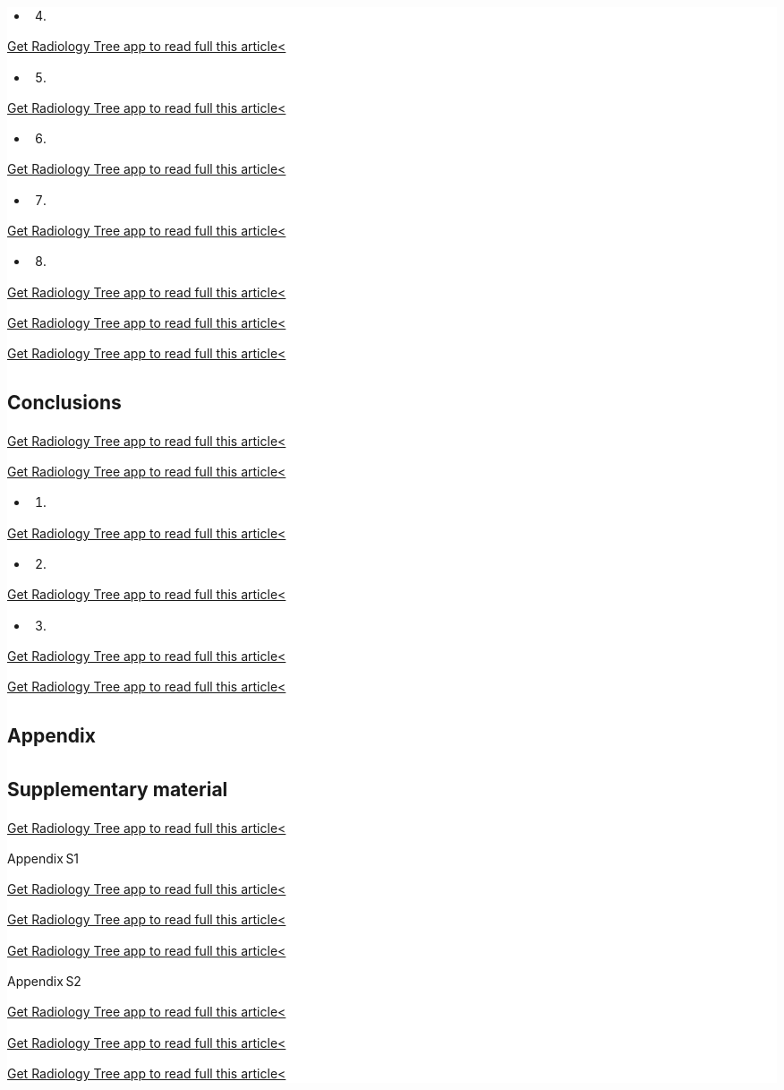 - 4.
[Get Radiology Tree app to read full this article<](https://clinicalpub.com/app)

- 5.
[Get Radiology Tree app to read full this article<](https://clinicalpub.com/app)

- 6.
[Get Radiology Tree app to read full this article<](https://clinicalpub.com/app)

- 7.
[Get Radiology Tree app to read full this article<](https://clinicalpub.com/app)

- 8.
[Get Radiology Tree app to read full this article<](https://clinicalpub.com/app)


[Get Radiology Tree app to read full this article<](https://clinicalpub.com/app)

[Get Radiology Tree app to read full this article<](https://clinicalpub.com/app)

## Conclusions

[Get Radiology Tree app to read full this article<](https://clinicalpub.com/app)

[Get Radiology Tree app to read full this article<](https://clinicalpub.com/app)

- 1.
[Get Radiology Tree app to read full this article<](https://clinicalpub.com/app)

- 2.
[Get Radiology Tree app to read full this article<](https://clinicalpub.com/app)

- 3.
[Get Radiology Tree app to read full this article<](https://clinicalpub.com/app)


[Get Radiology Tree app to read full this article<](https://clinicalpub.com/app)

## Appendix

## Supplementary material

[Get Radiology Tree app to read full this article<](https://clinicalpub.com/app)

Appendix S1

[Get Radiology Tree app to read full this article<](https://clinicalpub.com/app)

[Get Radiology Tree app to read full this article<](https://clinicalpub.com/app)

[Get Radiology Tree app to read full this article<](https://clinicalpub.com/app)

Appendix S2

[Get Radiology Tree app to read full this article<](https://clinicalpub.com/app)

[Get Radiology Tree app to read full this article<](https://clinicalpub.com/app)

[Get Radiology Tree app to read full this article<](https://clinicalpub.com/app)
